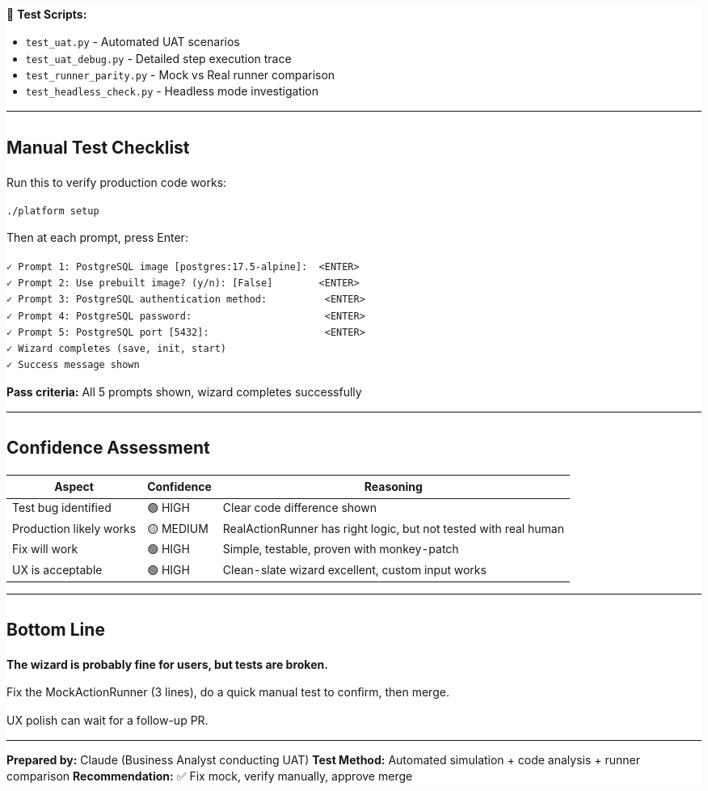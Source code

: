 🧪 **Test Scripts:**
- `test_uat.py` - Automated UAT scenarios
- `test_uat_debug.py` - Detailed step execution trace
- `test_runner_parity.py` - Mock vs Real runner comparison
- `test_headless_check.py` - Headless mode investigation

---

## Manual Test Checklist

Run this to verify production code works:

```bash
./platform setup
```

Then at each prompt, press Enter:

```
✓ Prompt 1: PostgreSQL image [postgres:17.5-alpine]:  <ENTER>
✓ Prompt 2: Use prebuilt image? (y/n): [False]        <ENTER>
✓ Prompt 3: PostgreSQL authentication method:          <ENTER>
✓ Prompt 4: PostgreSQL password:                       <ENTER>
✓ Prompt 5: PostgreSQL port [5432]:                    <ENTER>
✓ Wizard completes (save, init, start)
✓ Success message shown
```

**Pass criteria:** All 5 prompts shown, wizard completes successfully

---

## Confidence Assessment

| Aspect | Confidence | Reasoning |
|--------|-----------|-----------|
| Test bug identified | 🟢 HIGH | Clear code difference shown |
| Production likely works | 🟡 MEDIUM | RealActionRunner has right logic, but not tested with real human |
| Fix will work | 🟢 HIGH | Simple, testable, proven with monkey-patch |
| UX is acceptable | 🟢 HIGH | Clean-slate wizard excellent, custom input works |

---

## Bottom Line

**The wizard is probably fine for users, but tests are broken.**

Fix the MockActionRunner (3 lines), do a quick manual test to confirm, then merge.

UX polish can wait for a follow-up PR.

---

**Prepared by:** Claude (Business Analyst conducting UAT)
**Test Method:** Automated simulation + code analysis + runner comparison
**Recommendation:** ✅ Fix mock, verify manually, approve merge
